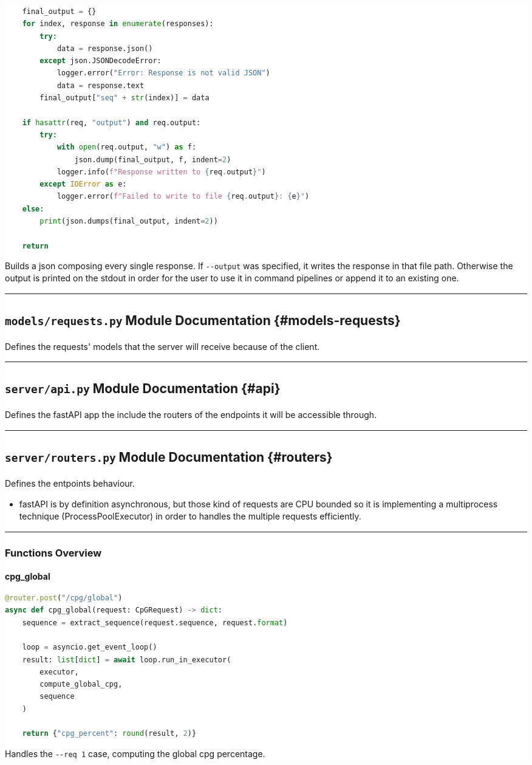 ```python
    final_output = {}
    for index, response in enumerate(responses):
        try:
            data = response.json()
        except json.JSONDecodeError:
            logger.error("Error: Response is not valid JSON")
            data = response.text
        final_output["seq" + str(index)] = data

    if hasattr(req, "output") and req.output:
        try:
            with open(req.output, "w") as f:
                json.dump(final_output, f, indent=2)
            logger.info(f"Response written to {req.output}")
        except IOError as e:
            logger.error(f"Failed to write to file {req.output}: {e}")
    else:
        print(json.dumps(final_output, indent=2))

    return
```
Builds a json composing every single response.
If `--output` was specified, it writes the response in that file path. Otherwise the output is printed on the stdout in order for the user to use it in command pipelines or append it to an existing one.

---
## `models/requests.py` Module Documentation {#models-requests}
Defines the requests' models that the server will receive because of the client.

---
## `server/api.py` Module Documentation {#api}
Defines the fastAPI app the include the routers of the endpoints it will be accessible through.

---
## `server/routers.py` Module Documentation {#routers}
Defines the entpoints behaviour.
* fastAPI is by definition asynchronous, but those kind of requests are CPU bounded so it is implementing a multiprocess technique (ProcessPoolExecutor) in order to handles the multiple requests efficiently.

---
### Functions Overview
**cpg_global**
```python
@router.post("/cpg/global")
async def cpg_global(request: CpGRequest) -> dict:
    sequence = extract_sequence(request.sequence, request.format)

    loop = asyncio.get_event_loop()
    result: list[dict] = await loop.run_in_executor(
        executor,
        compute_global_cpg,
        sequence
    )

    return {"cpg_percent": round(result, 2)}
```
Handles the `--req 1` case, computing the global cpg percentage.